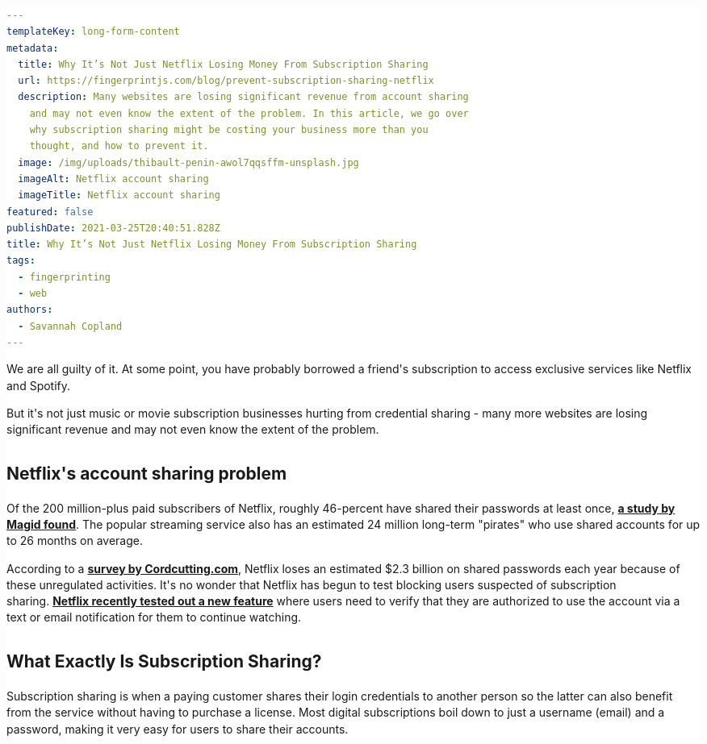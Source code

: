 ```yaml
---
templateKey: long-form-content
metadata:
  title: Why It’s Not Just Netflix Losing Money From Subscription Sharing
  url: https://fingerprintjs.com/blog/prevent-subscription-sharing-netflix
  description: Many websites are losing significant revenue from account sharing
    and may not even know the extent of the problem. In this article, we go over
    why subscription sharing might be costing your business more than you
    thought, and how to prevent it.
  image: /img/uploads/thibault-penin-awol7qqsffm-unsplash.jpg
  imageAlt: Netflix account sharing
  imageTitle: Netflix account sharing
featured: false
publishDate: 2021-03-25T20:40:51.828Z
title: Why It’s Not Just Netflix Losing Money From Subscription Sharing
tags:
  - fingerprinting
  - web
authors:
  - Savannah Copland
---
```



We are all guilty of it. At some point, you have probably borrowed a friend's subscription to access exclusive services like Netflix and Spotify.

But it's not just music or movie subscription businesses hurting from credential sharing - many more websites are losing significant revenue and may not even know the extent of the problem.



## Netflix's account sharing problem



Of the 200 million-plus paid subscribers of Netflix, roughly 46-percent have shared their passwords at least once, [**a study by Magid found**](https://www.wired.com/story/netflix-password-sharing-crackdown/). The popular streaming service also has an estimated 24 million long-term "pirates" who use shared accounts for up to 26 months on average.

According to a [**survey by Cordcutting.com**](https://cordcutting.com/research/subscription-mooching/), Netflix loses an estimated $2.3 billion on shared passwords each year because of these unregulated activities. It's no wonder that Netflix has begun to test blocking users suspected of subscription sharing. [**Netflix recently tested out a new feature**](https://edition.cnn.com/2021/03/11/media/netflix-password-sharing-prevention/index.html) where users need to verify that they are authorized to use the account via a text or email notification for them to continue watching. 

## What Exactly Is Subscription Sharing?



Subscription sharing is when a paying customer shares their login credentials to another person so the latter can also benefit from the service without having to purchase a license. Most digital subscriptions boil down to just a username (email) and a password, making it very easy for users to share their accounts.
